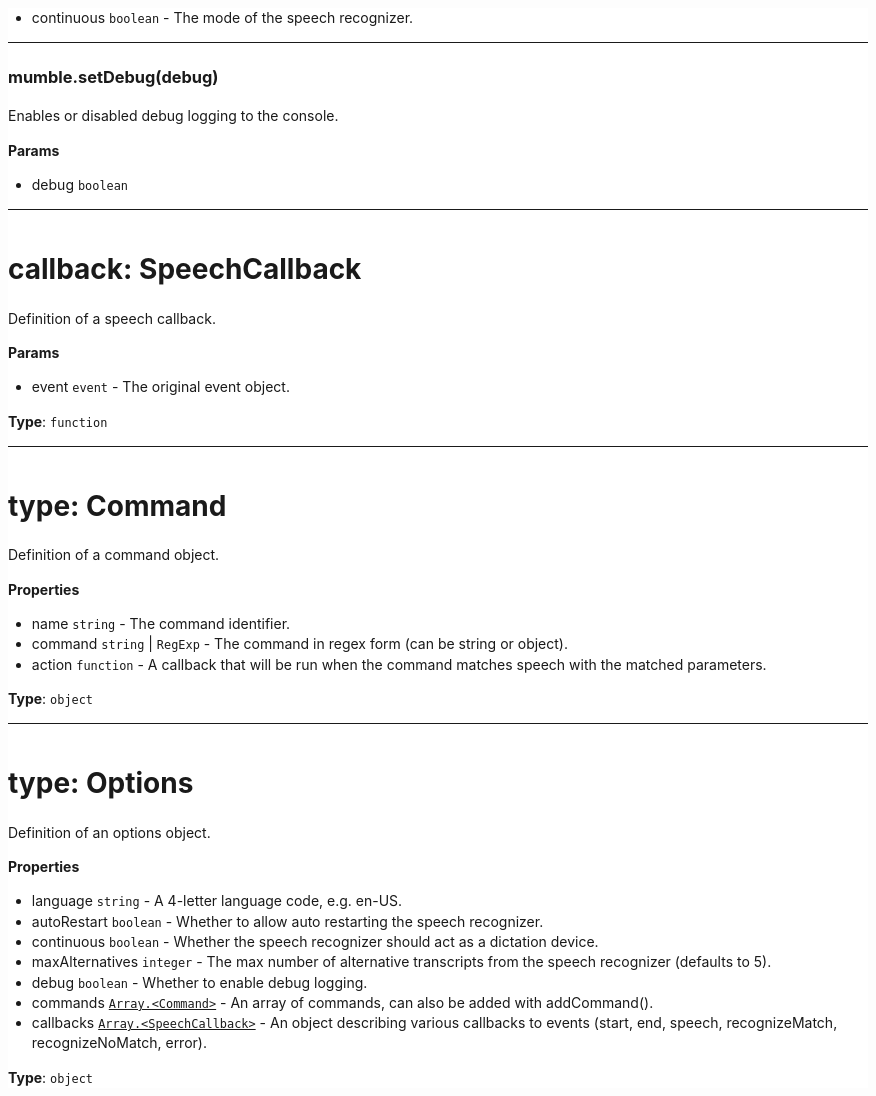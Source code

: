- continuous `boolean` - The mode of the speech recognizer.  

___

<a name="module_mumble#setDebug"></a>
### mumble.setDebug(debug)
Enables or disabled debug logging to the console.

**Params**

- debug `boolean`  

___

<a name="SpeechCallback"></a>
# callback: SpeechCallback
Definition of a speech callback.

**Params**

- event `event` - The original event object.  

**Type**: `function`  

___

<a name="Command"></a>
# type: Command
Definition of a command object.

**Properties**

- name `string` - The command identifier.  
- command `string` | `RegExp` - The command in regex form (can be string or object).  
- action `function` - A callback that will be run when the command matches speech with the matched parameters.  

**Type**: `object`  

___

<a name="Options"></a>
# type: Options
Definition of an options object.

**Properties**

- language `string` - A 4-letter language code, e.g. en-US.  
- autoRestart `boolean` - Whether to allow auto restarting the speech recognizer.  
- continuous `boolean` - Whether the speech recognizer should act as a dictation device.  
- maxAlternatives `integer` - The max number of alternative transcripts from the speech recognizer (defaults to 5).  
- debug `boolean` - Whether to enable debug logging.  
- commands <code>[Array.&lt;Command&gt;](#Command)</code> - An array of commands, can also be added with addCommand().  
- callbacks <code>[Array.&lt;SpeechCallback&gt;](#SpeechCallback)</code> - An object describing various callbacks to events (start, end, speech, recognizeMatch, recognizeNoMatch, error).  

**Type**: `object`  
